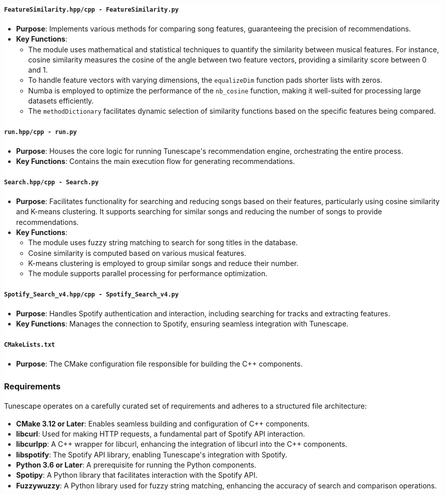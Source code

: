 #### `FeatureSimilarity.hpp/cpp - FeatureSimilarity.py`

- **Purpose**: Implements various methods for comparing song features, guaranteeing the precision of recommendations.
- **Key Functions**:
  - The module uses mathematical and statistical techniques to quantify the similarity between musical features. For instance, cosine similarity measures the cosine of the angle between two feature vectors, providing a similarity score between 0 and 1.
  - To handle feature vectors with varying dimensions, the `equalizeDim` function pads shorter lists with zeros.
  - Numba is employed to optimize the performance of the `nb_cosine` function, making it well-suited for processing large datasets efficiently.
  - The `methodDictionary` facilitates dynamic selection of similarity functions based on the specific features being compared.

#### `run.hpp/cpp - run.py`

- **Purpose**: Houses the core logic for running Tunescape's recommendation engine, orchestrating the entire process.
- **Key Functions**: Contains the main execution flow for generating recommendations.

#### `Search.hpp/cpp - Search.py`

- **Purpose**: Facilitates functionality for searching and reducing songs based on their features, particularly using cosine similarity and K-means clustering. It supports searching for similar songs and reducing the number of songs to provide recommendations.
- **Key Functions**:
  - The module uses fuzzy string matching to search for song titles in the database.
  - Cosine similarity is computed based on various musical features.
  - K-means clustering is employed to group similar songs and reduce their number.
  - The module supports parallel processing for performance optimization.

#### `Spotify_Search_v4.hpp/cpp - Spotify_Search_v4.py`

- **Purpose**: Handles Spotify authentication and interaction, including searching for tracks and extracting features.
- **Key Functions**: Manages the connection to Spotify, ensuring seamless integration with Tunescape.

#### `CMakeLists.txt`

- **Purpose**: The CMake configuration file responsible for building the C++ components.

### Requirements

Tunescape operates on a carefully curated set of requirements and adheres to a structured file architecture:

- **CMake 3.12 or Later**: Enables seamless building and configuration of C++ components.
- **libcurl**: Used for making HTTP requests, a fundamental part of Spotify API interaction.
- **libcurlpp**: A C++ wrapper for libcurl, enhancing the integration of libcurl into the C++ components.
- **libspotify**: The Spotify API library, enabling Tunescape's integration with Spotify.
- **Python 3.6 or Later**: A prerequisite for running the Python components.
- **Spotipy**: A Python library that facilitates interaction with the Spotify API.
- **Fuzzywuzzy**: A Python library used for fuzzy string matching, enhancing the accuracy of search and comparison operations.
